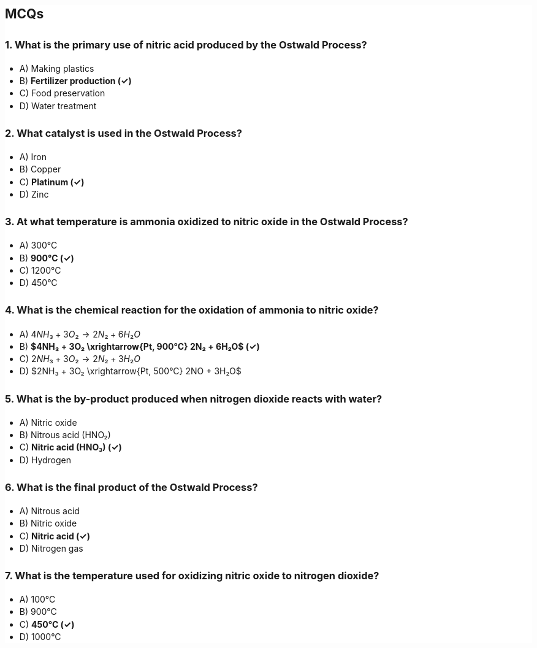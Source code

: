 ## MCQs

### 1. What is the primary use of nitric acid produced by the Ostwald Process?
- A) Making plastics
- B) **Fertilizer production (✓)**
- C) Food preservation
- D) Water treatment

### 2. What catalyst is used in the Ostwald Process?
- A) Iron
- B) Copper
- C) **Platinum (✓)**
- D) Zinc

### 3. At what temperature is ammonia oxidized to nitric oxide in the Ostwald Process?
- A) 300°C
- B) **900°C (✓)**
- C) 1200°C
- D) 450°C

### 4. What is the chemical reaction for the oxidation of ammonia to nitric oxide?
- A) $4NH₃ + 3O₂ \rightarrow 2N₂ + 6H₂O$
- B) **$4NH₃ + 3O₂ \xrightarrow{Pt, 900°C} 2N₂ + 6H₂O$ (✓)**
- C) $2NH₃ + 3O₂ \rightarrow 2N₂ + 3H₂O$
- D) $2NH₃ + 3O₂ \xrightarrow{Pt, 500°C} 2NO + 3H₂O$

### 5. What is the by-product produced when nitrogen dioxide reacts with water?
- A) Nitric oxide
- B) Nitrous acid (HNO₂)
- C) **Nitric acid (HNO₃) (✓)**
- D) Hydrogen

### 6. What is the final product of the Ostwald Process?
- A) Nitrous acid
- B) Nitric oxide
- C) **Nitric acid (✓)**
- D) Nitrogen gas

### 7. What is the temperature used for oxidizing nitric oxide to nitrogen dioxide?
- A) 100°C
- B) 900°C
- C) **450°C (✓)**
- D) 1000°C
